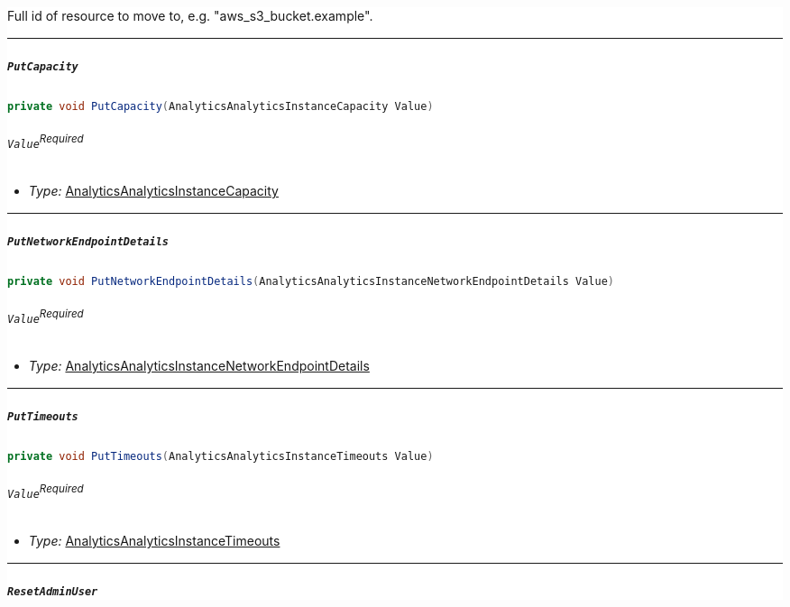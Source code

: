 Full id of resource to move to, e.g. "aws_s3_bucket.example".

---

##### `PutCapacity` <a name="PutCapacity" id="rhizo-co-terraform-provider-oci.analyticsAnalyticsInstance.AnalyticsAnalyticsInstance.putCapacity"></a>

```csharp
private void PutCapacity(AnalyticsAnalyticsInstanceCapacity Value)
```

###### `Value`<sup>Required</sup> <a name="Value" id="rhizo-co-terraform-provider-oci.analyticsAnalyticsInstance.AnalyticsAnalyticsInstance.putCapacity.parameter.value"></a>

- *Type:* <a href="#rhizo-co-terraform-provider-oci.analyticsAnalyticsInstance.AnalyticsAnalyticsInstanceCapacity">AnalyticsAnalyticsInstanceCapacity</a>

---

##### `PutNetworkEndpointDetails` <a name="PutNetworkEndpointDetails" id="rhizo-co-terraform-provider-oci.analyticsAnalyticsInstance.AnalyticsAnalyticsInstance.putNetworkEndpointDetails"></a>

```csharp
private void PutNetworkEndpointDetails(AnalyticsAnalyticsInstanceNetworkEndpointDetails Value)
```

###### `Value`<sup>Required</sup> <a name="Value" id="rhizo-co-terraform-provider-oci.analyticsAnalyticsInstance.AnalyticsAnalyticsInstance.putNetworkEndpointDetails.parameter.value"></a>

- *Type:* <a href="#rhizo-co-terraform-provider-oci.analyticsAnalyticsInstance.AnalyticsAnalyticsInstanceNetworkEndpointDetails">AnalyticsAnalyticsInstanceNetworkEndpointDetails</a>

---

##### `PutTimeouts` <a name="PutTimeouts" id="rhizo-co-terraform-provider-oci.analyticsAnalyticsInstance.AnalyticsAnalyticsInstance.putTimeouts"></a>

```csharp
private void PutTimeouts(AnalyticsAnalyticsInstanceTimeouts Value)
```

###### `Value`<sup>Required</sup> <a name="Value" id="rhizo-co-terraform-provider-oci.analyticsAnalyticsInstance.AnalyticsAnalyticsInstance.putTimeouts.parameter.value"></a>

- *Type:* <a href="#rhizo-co-terraform-provider-oci.analyticsAnalyticsInstance.AnalyticsAnalyticsInstanceTimeouts">AnalyticsAnalyticsInstanceTimeouts</a>

---

##### `ResetAdminUser` <a name="ResetAdminUser" id="rhizo-co-terraform-provider-oci.analyticsAnalyticsInstance.AnalyticsAnalyticsInstance.resetAdminUser"></a>
